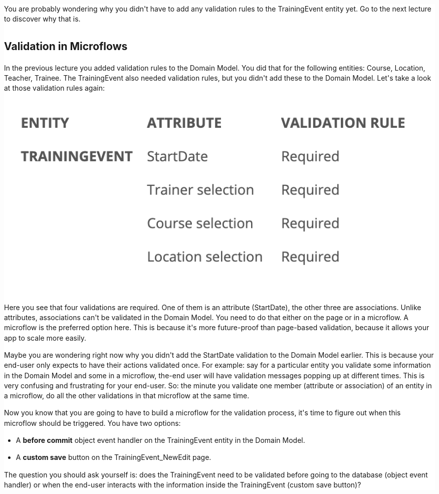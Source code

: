 You are probably wondering why you didn't have to add any validation rules to the TrainingEvent entity yet. Go to the next lecture to discover why that is.

## Validation in Microflows
In the previous lecture you added validation rules to the Domain Model. You did that for the following entities: Course, Location, Teacher, Trainee. The TrainingEvent also needed validation rules, but you didn't add these to the Domain Model. Let's take a look at those validation rules again:

 ![Validation Microflows 1](/data-validation/images/validation_microflows_1.png "Validation Microflows 1")

Here you see that four validations are required. One of them is an attribute (StartDate), the other three are associations. Unlike attributes, associations can't be validated in the Domain Model. You need to do that either on the page or in a microflow. A microflow is the preferred option here. This is because it's more future-proof than page-based validation, because it allows your app to scale more easily.

Maybe you are wondering right now why you didn't add the StartDate validation to the Domain Model earlier. This is because your end-user only expects to have their actions validated once. For example:  say for a particular entity you validate some information in the Domain Model and some in a microflow, the-end user will have validation messages popping up at different times. This is very confusing and frustrating for your end-user. So: the minute you validate one member (attribute or association) of an entity in a microflow, do all the other validations in that microflow at the same time.

Now you know that you are going to have to build a microflow for the validation process, it's time to figure out when this microflow should be triggered. You have two options:

- A **before commit** object event handler on the TrainingEvent entity in the Domain Model.

- A **custom save** button on the TrainingEvent_NewEdit page.

The question you should ask yourself is: does the TrainingEvent need to be validated before going to the database (object event handler) or when the end-user interacts with the information inside the TrainingEvent (custom save button)?
